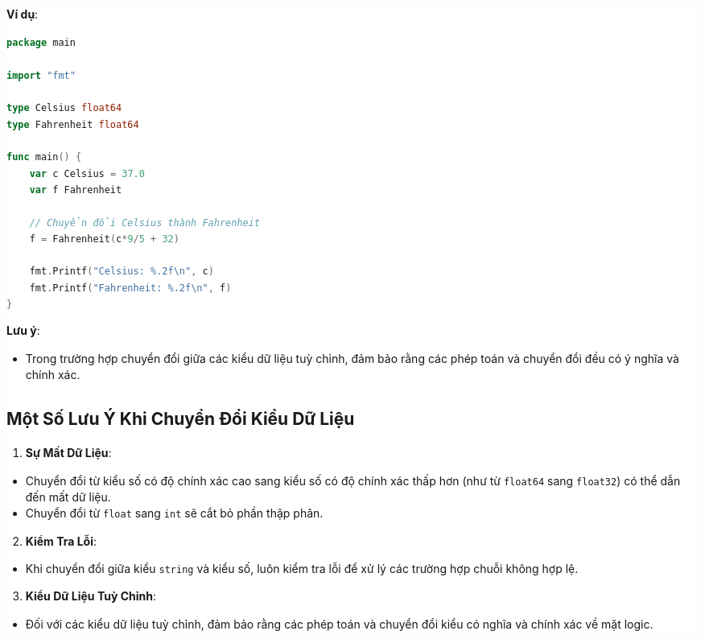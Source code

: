 **Ví dụ**:
  ```go
  package main

  import "fmt"

  type Celsius float64
  type Fahrenheit float64

  func main() {
      var c Celsius = 37.0
      var f Fahrenheit

      // Chuyển đổi Celsius thành Fahrenheit
      f = Fahrenheit(c*9/5 + 32)

      fmt.Printf("Celsius: %.2f\n", c)
      fmt.Printf("Fahrenheit: %.2f\n", f)
  }
  ```

**Lưu ý**:
  - Trong trường hợp chuyển đổi giữa các kiểu dữ liệu tuỳ chỉnh, đảm bảo rằng các phép toán và chuyển đổi đều có ý nghĩa và chính xác.

## Một Số Lưu Ý Khi Chuyển Đổi Kiểu Dữ Liệu

1. **Sự Mất Dữ Liệu**:
  - Chuyển đổi từ kiểu số có độ chính xác cao sang kiểu số có độ chính xác thấp hơn (như từ `float64` sang `float32`) có thể dẫn đến mất dữ liệu.
  - Chuyển đổi từ `float` sang `int` sẽ cắt bỏ phần thập phân.

2. **Kiểm Tra Lỗi**:
  - Khi chuyển đổi giữa kiểu `string` và kiểu số, luôn kiểm tra lỗi để xử lý các trường hợp chuỗi không hợp lệ.

3. **Kiểu Dữ Liệu Tuỳ Chỉnh**:
  - Đối với các kiểu dữ liệu tuỳ chỉnh, đảm bảo rằng các phép toán và chuyển đổi kiểu có nghĩa và chính xác về mặt logic.

